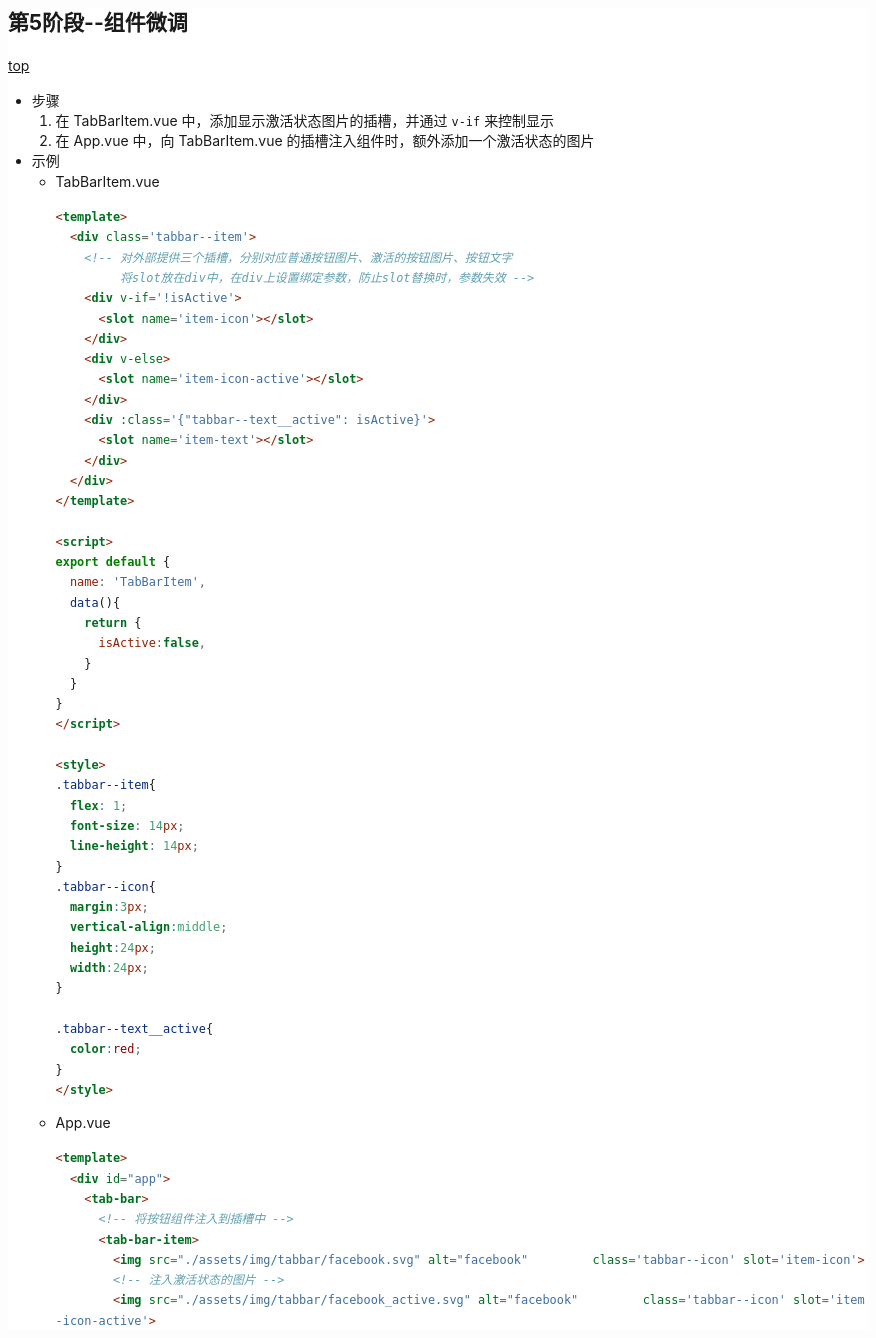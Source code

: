 ## 第5阶段--组件微调
[top](#catalog)
- 步骤
    1. 在 TabBarItem.vue 中，添加显示激活状态图片的插槽，并通过 `v-if` 来控制显示
    2. 在 App.vue 中，向 TabBarItem.vue 的插槽注入组件时，额外添加一个激活状态的图片
- 示例
    - TabBarItem.vue
        ```html
        <template>
          <div class='tabbar--item'>
            <!-- 对外部提供三个插槽，分别对应普通按钮图片、激活的按钮图片、按钮文字
                 将slot放在div中，在div上设置绑定参数，防止slot替换时，参数失效 -->
            <div v-if='!isActive'>
              <slot name='item-icon'></slot>
            </div>
            <div v-else>
              <slot name='item-icon-active'></slot>
            </div>
            <div :class='{"tabbar--text__active": isActive}'>
              <slot name='item-text'></slot>
            </div>
          </div>
        </template>

        <script>
        export default {
          name: 'TabBarItem',
          data(){
            return {
              isActive:false,
            }
          }
        }
        </script>

        <style>
        .tabbar--item{
          flex: 1;
          font-size: 14px;
          line-height: 14px;
        }
        .tabbar--icon{
          margin:3px;
          vertical-align:middle;
          height:24px;
          width:24px;
        }

        .tabbar--text__active{
          color:red;
        }
        </style>
        ```
    - App.vue
        ```html
        <template>
          <div id="app">
            <tab-bar>
              <!-- 将按钮组件注入到插槽中 -->
              <tab-bar-item>
                <img src="./assets/img/tabbar/facebook.svg" alt="facebook"         class='tabbar--icon' slot='item-icon'>
                <!-- 注入激活状态的图片 -->
                <img src="./assets/img/tabbar/facebook_active.svg" alt="facebook"         class='tabbar--icon' slot='item-icon-active'>